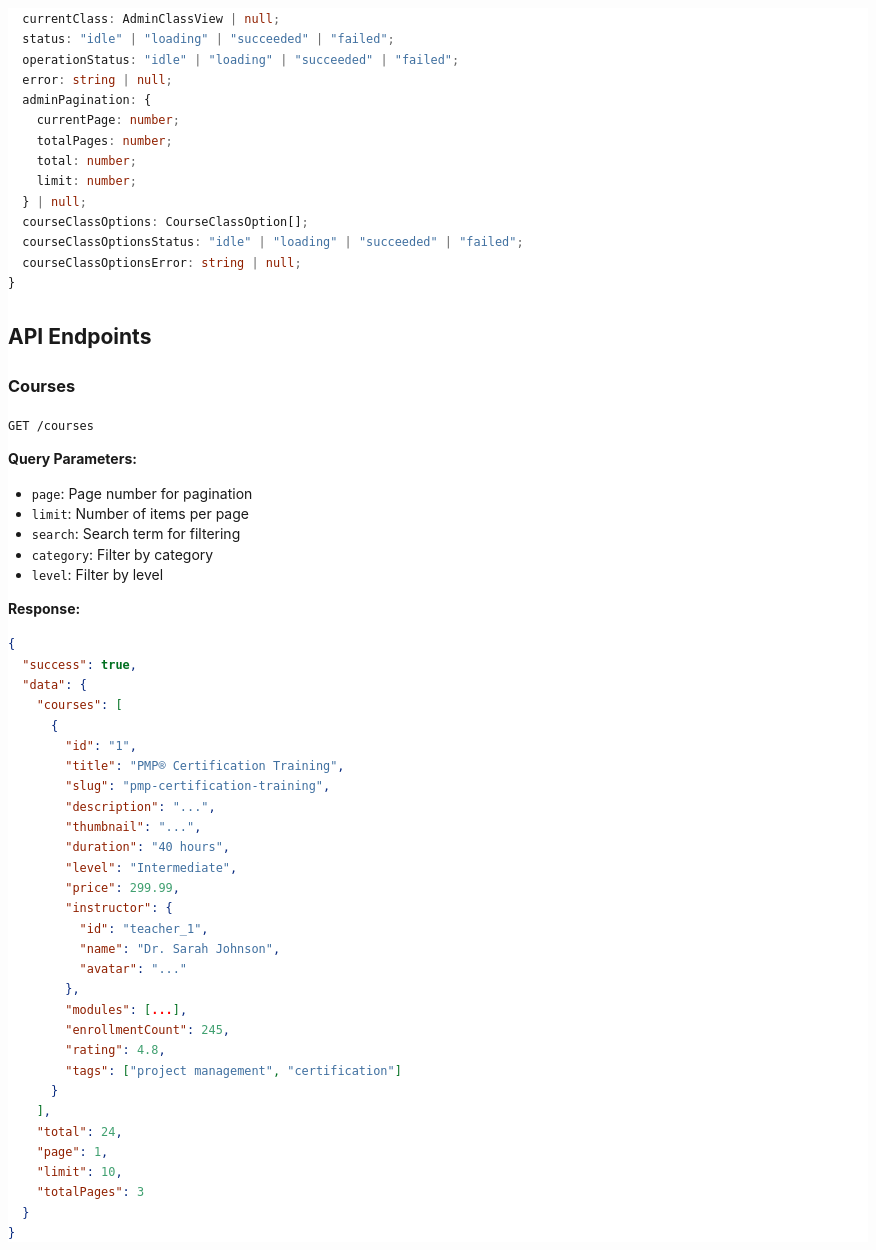 ```typescript
  currentClass: AdminClassView | null;
  status: "idle" | "loading" | "succeeded" | "failed";
  operationStatus: "idle" | "loading" | "succeeded" | "failed";
  error: string | null;
  adminPagination: {
    currentPage: number;
    totalPages: number;
    total: number;
    limit: number;
  } | null;
  courseClassOptions: CourseClassOption[];
  courseClassOptionsStatus: "idle" | "loading" | "succeeded" | "failed";
  courseClassOptionsError: string | null;
}
```

## API Endpoints

### Courses

```
GET /courses
```

**Query Parameters:**
- `page`: Page number for pagination
- `limit`: Number of items per page
- `search`: Search term for filtering
- `category`: Filter by category
- `level`: Filter by level

**Response:**
```json
{
  "success": true,
  "data": {
    "courses": [
      {
        "id": "1",
        "title": "PMP® Certification Training",
        "slug": "pmp-certification-training",
        "description": "...",
        "thumbnail": "...",
        "duration": "40 hours",
        "level": "Intermediate",
        "price": 299.99,
        "instructor": {
          "id": "teacher_1",
          "name": "Dr. Sarah Johnson",
          "avatar": "..."
        },
        "modules": [...],
        "enrollmentCount": 245,
        "rating": 4.8,
        "tags": ["project management", "certification"]
      }
    ],
    "total": 24,
    "page": 1,
    "limit": 10,
    "totalPages": 3
  }
}
```
